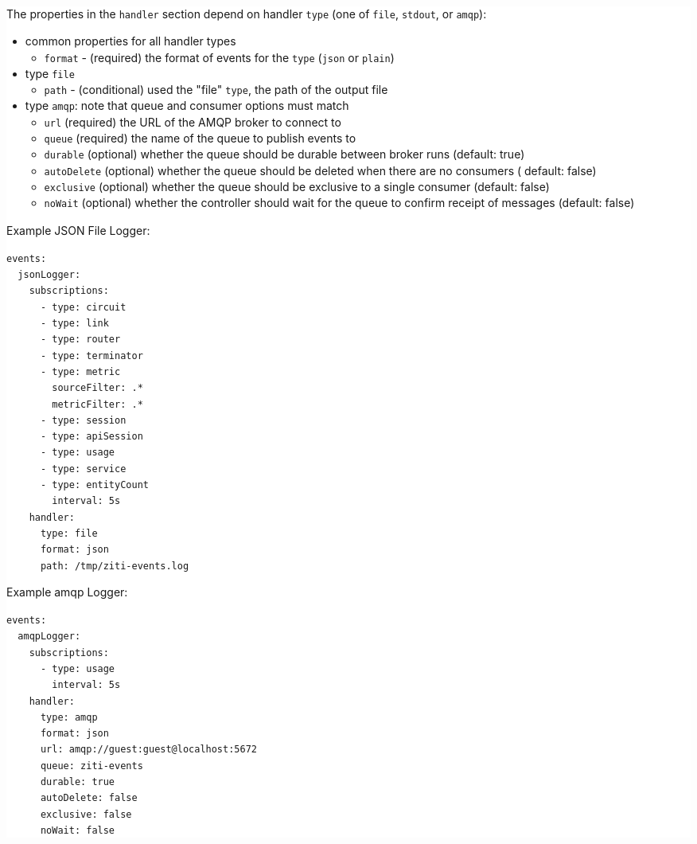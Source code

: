 The properties in the `handler` section depend on handler `type` (one of `file`, `stdout`,
or `amqp`):

- common properties for all handler types
    - `format` - (required) the format of events for the `type` (`json` or `plain`)
- type `file`
    - `path` - (conditional) used the "file" `type`, the path of the output file
- type `amqp`: note that queue and consumer options must match
    - `url` (required) the URL of the AMQP broker to connect to
    - `queue` (required) the name of the queue to publish events to
    - `durable` (optional) whether the queue should be durable between broker runs (default: true)
    - `autoDelete` (optional) whether the queue should be deleted when there are no consumers (
      default: false)
    - `exclusive` (optional) whether the queue should be exclusive to a single consumer (default:
      false)
    - `noWait` (optional) whether the controller should wait for the queue to confirm receipt of
      messages (default: false)

Example JSON File Logger:

```text
events:
  jsonLogger:
    subscriptions:
      - type: circuit
      - type: link
      - type: router
      - type: terminator
      - type: metric
        sourceFilter: .*
        metricFilter: .*
      - type: session
      - type: apiSession
      - type: usage
      - type: service
      - type: entityCount
        interval: 5s
    handler:
      type: file
      format: json
      path: /tmp/ziti-events.log
```

Example amqp Logger:

```text
events:
  amqpLogger:
    subscriptions:
      - type: usage
        interval: 5s
    handler:
      type: amqp
      format: json
      url: amqp://guest:guest@localhost:5672
      queue: ziti-events
      durable: true
      autoDelete: false
      exclusive: false
      noWait: false
```
